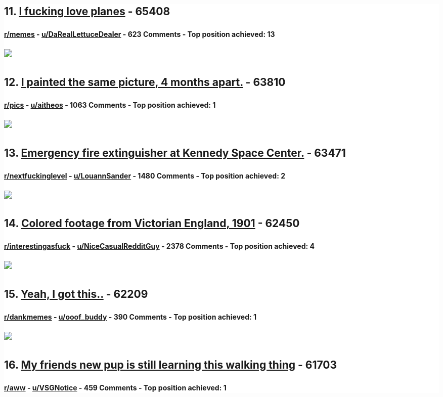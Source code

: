 ## 11. [I fucking love planes](http://reddit.com/r/memes/comments/nmfdxx/i_fucking_love_planes/) - 65408
#### [r/memes](http://reddit.com/r/memes) - [u/DaRealLettuceDealer](http://reddit.com/u/DaRealLettuceDealer) - 623 Comments - Top position achieved: 13

<a href="https://i.redd.it/1wibhbxbsp171.jpg"><img src="https://b.thumbs.redditmedia.com/3QvlJTZXLqRxZ5Yn2aChOVY7A1AiOD-5WgSmM9ot-3I.jpg"></img></a>

## 12. [I painted the same picture, 4 months apart.](http://reddit.com/r/pics/comments/nmf3si/i_painted_the_same_picture_4_months_apart/) - 63810
#### [r/pics](http://reddit.com/r/pics) - [u/aitheos](http://reddit.com/u/aitheos) - 1063 Comments - Top position achieved: 1

<a href="https://i.redd.it/lkfmuhb2qp171.jpg"><img src="https://b.thumbs.redditmedia.com/eEtMuQ8iKYxxUcNiYw6Cmojp5xDsiqsPmcgODFcGgGA.jpg"></img></a>

## 13. [Emergency fire extinguisher at Kennedy Space Center.](http://reddit.com/r/nextfuckinglevel/comments/nm0gok/emergency_fire_extinguisher_at_kennedy_space/) - 63471
#### [r/nextfuckinglevel](http://reddit.com/r/nextfuckinglevel) - [u/LouannSander](http://reddit.com/u/LouannSander) - 1480 Comments - Top position achieved: 2

<a href="https://v.redd.it/jxukmisbnl171"><img src="https://b.thumbs.redditmedia.com/-BU4nujx_E8jQc9fGVSYvG_u_MWhHYP9Mo5K-rnMmaw.jpg"></img></a>

## 14. [Colored footage from Victorian England, 1901](http://reddit.com/r/interestingasfuck/comments/nmaj6k/colored_footage_from_victorian_england_1901/) - 62450
#### [r/interestingasfuck](http://reddit.com/r/interestingasfuck) - [u/NiceCasualRedditGuy](http://reddit.com/u/NiceCasualRedditGuy) - 2378 Comments - Top position achieved: 4

<a href="https://gfycat.com/naiveimpracticalhart"><img src="https://b.thumbs.redditmedia.com/G37DEQUfxPvJU-7kFFXwxL1iou2MOmehjj44h2B3L4A.jpg"></img></a>

## 15. [Yeah, I got this..](http://reddit.com/r/dankmemes/comments/nm0xkz/yeah_i_got_this/) - 62209
#### [r/dankmemes](http://reddit.com/r/dankmemes) - [u/ooof_buddy](http://reddit.com/u/ooof_buddy) - 390 Comments - Top position achieved: 1

<a href="https://i.redd.it/v70j8ho2tl171.gif"><img src="https://b.thumbs.redditmedia.com/-cWVZiUphKMvODSVI9kTz6hq2iqtvpxZOd-w41puEqY.jpg"></img></a>

## 16. [My friends new pup is still learning this walking thing](http://reddit.com/r/aww/comments/nlyvth/my_friends_new_pup_is_still_learning_this_walking/) - 61703
#### [r/aww](http://reddit.com/r/aww) - [u/VSGNotice](http://reddit.com/u/VSGNotice) - 459 Comments - Top position achieved: 1
